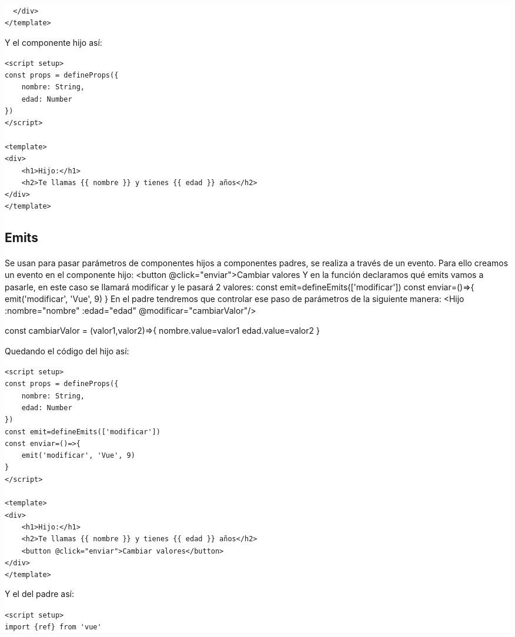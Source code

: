 ```vue
  </div>
</template>
```
Y el componente hijo así:
```vue
<script setup>
const props = defineProps({
    nombre: String,
    edad: Number
})
</script>

<template>
<div>
    <h1>Hijo:</h1>
    <h2>Te llamas {{ nombre }} y tienes {{ edad }} años</h2>
</div>
</template>
```

## Emits

Se usan para pasar parámetros de componentes hijos a componentes padres, se realiza a través de un evento.
Para ello creamos un evento en el componente hijo:
<button @click="enviar">Cambiar valores</button>
Y en la función declaramos qué emits vamos a pasarle, en este caso se llamará modificar y le pasará 2 valores:
const emit=defineEmits(['modificar'])
const enviar=()=>{
    emit('modificar', 'Vue', 9)
}
En el padre tendremos que controlar ese paso de parámetros de la siguiente manera:
<Hijo :nombre="nombre" :edad="edad" @modificar="cambiarValor"/>

const cambiarValor = (valor1,valor2)=>{
    nombre.value=valor1
    edad.value=valor2
}

Quedando el código del hijo así:
```vue
<script setup>
const props = defineProps({
    nombre: String,
    edad: Number
})
const emit=defineEmits(['modificar'])
const enviar=()=>{
    emit('modificar', 'Vue', 9)
}
</script>

<template>
<div>
    <h1>Hijo:</h1>
    <h2>Te llamas {{ nombre }} y tienes {{ edad }} años</h2>
    <button @click="enviar">Cambiar valores</button>
</div>
</template>
```
Y el del padre así:
```vue
<script setup>
import {ref} from 'vue'
```